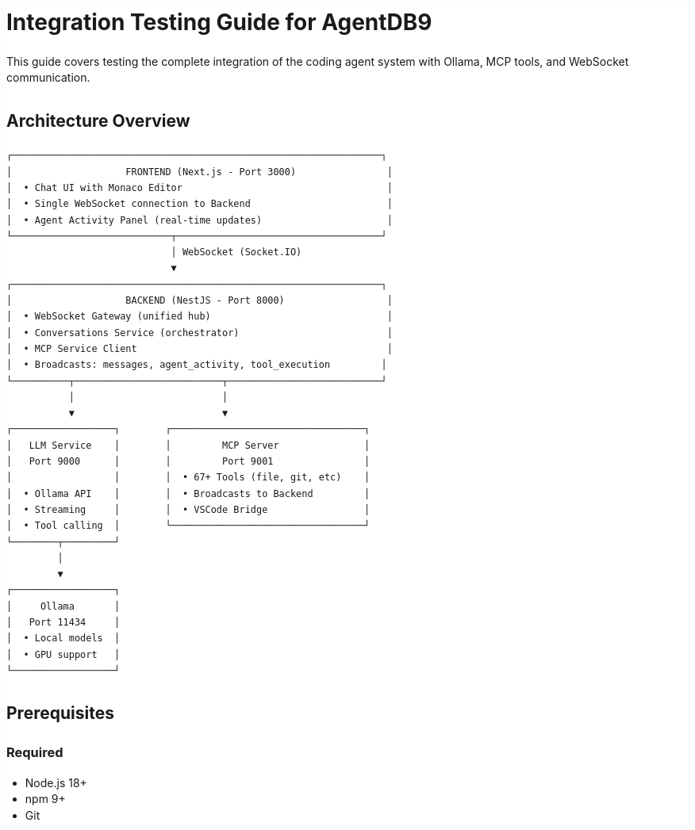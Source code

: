 # Integration Testing Guide for AgentDB9

This guide covers testing the complete integration of the coding agent system with Ollama, MCP tools, and WebSocket communication.

## Architecture Overview

```
┌─────────────────────────────────────────────────────────────────┐
│                    FRONTEND (Next.js - Port 3000)                │
│  • Chat UI with Monaco Editor                                    │
│  • Single WebSocket connection to Backend                        │
│  • Agent Activity Panel (real-time updates)                      │
└────────────────────────────┬────────────────────────────────────┘
                             │ WebSocket (Socket.IO)
                             ▼
┌─────────────────────────────────────────────────────────────────┐
│                    BACKEND (NestJS - Port 8000)                  │
│  • WebSocket Gateway (unified hub)                               │
│  • Conversations Service (orchestrator)                          │
│  • MCP Service Client                                            │
│  • Broadcasts: messages, agent_activity, tool_execution         │
└──────────┬──────────────────────────┬───────────────────────────┘
           │                          │
           ▼                          ▼
┌──────────────────┐        ┌──────────────────────────────────┐
│   LLM Service    │        │         MCP Server               │
│   Port 9000      │        │         Port 9001                │
│                  │        │  • 67+ Tools (file, git, etc)    │
│  • Ollama API    │        │  • Broadcasts to Backend         │
│  • Streaming     │        │  • VSCode Bridge                 │
│  • Tool calling  │        └──────────────────────────────────┘
└────────┬─────────┘
         │
         ▼
┌──────────────────┐
│     Ollama       │
│   Port 11434     │
│  • Local models  │
│  • GPU support   │
└──────────────────┘
```

## Prerequisites

### Required
- Node.js 18+
- npm 9+
- Git
